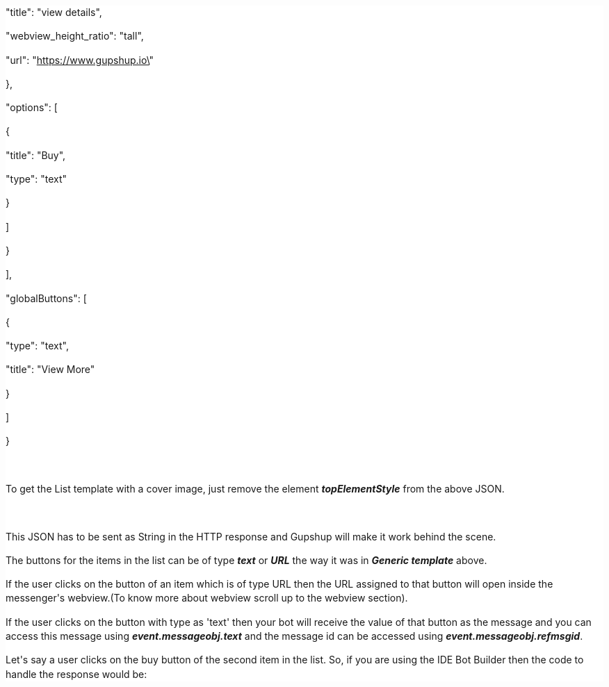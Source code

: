 \"title\": \"view details\",

\"webview\_height\_ratio\": \"tall\",

\"url\": \"https://www.gupshup.io\"

},

\"options\": \[

{

\"title\": \"Buy\",

\"type\": \"text\"

}

\]

}

\],

\"globalButtons\": \[

{

\"type\": \"text\",

\"title\": \"View More\"

}

\]

}

 

To get the List template with a cover image, just remove the
element ***topElementStyle*** from the above JSON.

 

This JSON has to be sent as String in the HTTP response and Gupshup will
make it work behind the scene.

The buttons for the items in the list can be of
type ***text*** or ***URL*** the way it was in ***Generic
template*** above.

If the user clicks on the button of an item which is of type URL then
the URL assigned to that button will open inside the messenger\'s
webview.(To know more about webview scroll up to the webview section).

If the user clicks on the button with type as \'text\' then your bot
will receive the value of that button as the message and you can access
this message using ***event.messageobj.text*** and the message id can be
accessed using ***event.messageobj.refmsgid***.

Let\'s say a user clicks on the buy button of the second item in the
list. So, if you are using the IDE Bot Builder then the code to handle
the response would be:
